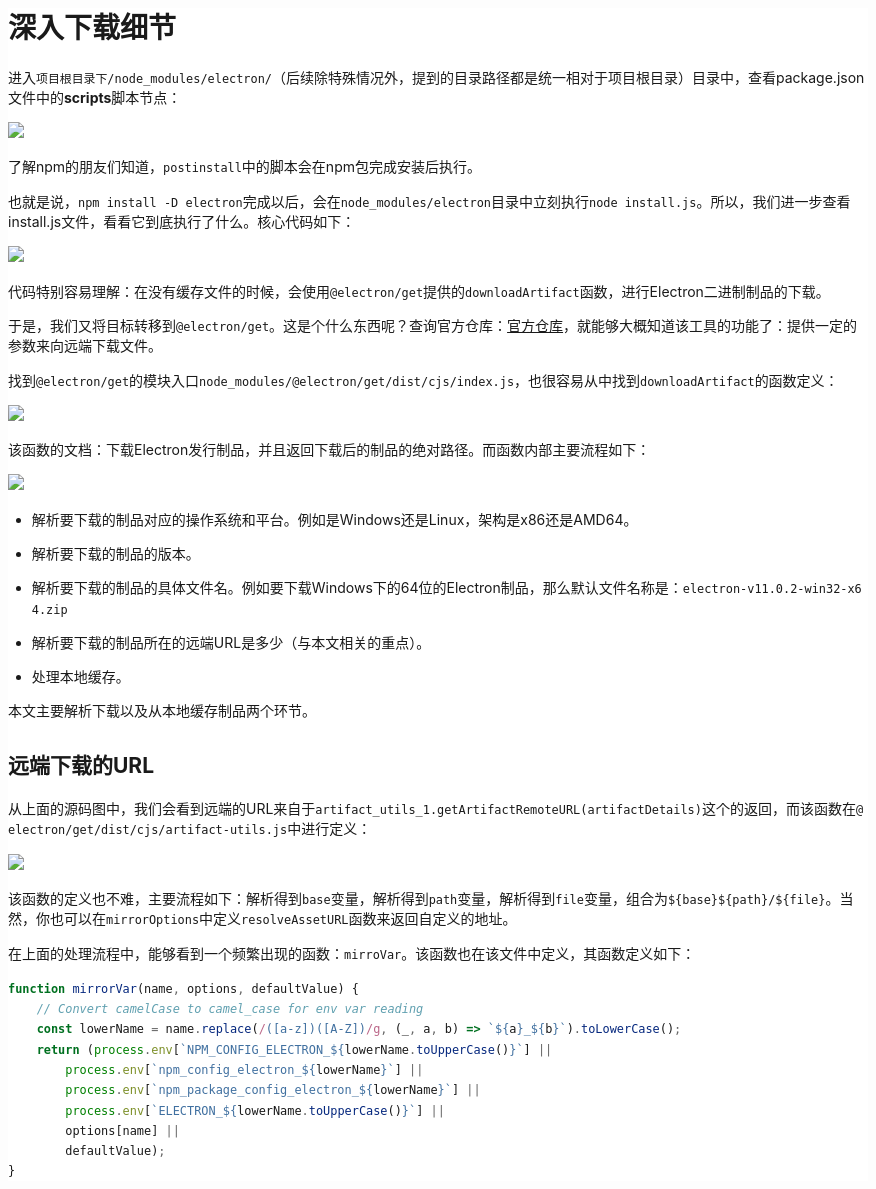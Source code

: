 # 深入下载细节

进入`项目根目录下/node_modules/electron/`（后续除特殊情况外，提到的目录路径都是统一相对于项目根目录）目录中，查看package.json文件中的**scripts**脚本节点：

![](https://cdn.jsdelivr.net/gh/w4ngzhen/CDN/images/post/2021-02-01-install-electron/electron-pkgjson.jpg)

了解npm的朋友们知道，`postinstall`中的脚本会在npm包完成安装后执行。

也就是说，`npm install -D electron`完成以后，会在`node_modules/electron`目录中立刻执行`node install.js`。所以，我们进一步查看install.js文件，看看它到底执行了什么。核心代码如下：

![](https://cdn.jsdelivr.net/gh/w4ngzhen/CDN/images/post/2021-02-01-install-electron/download-electron-code.jpg)

代码特别容易理解：在没有缓存文件的时候，会使用`@electron/get`提供的`downloadArtifact`函数，进行Electron二进制制品的下载。

于是，我们又将目标转移到`@electron/get`。这是个什么东西呢？查询官方仓库：[官方仓库](https://github.com/electron/get)，就能够大概知道该工具的功能了：提供一定的参数来向远端下载文件。

找到`@electron/get`的模块入口`node_modules/@electron/get/dist/cjs/index.js`，也很容易从中找到`downloadArtifact`的函数定义：

![](https://cdn.jsdelivr.net/gh/w4ngzhen/CDN/images/post/2021-02-01-install-electron/where-is-downloadArtifact.jpg)

该函数的文档：下载Electron发行制品，并且返回下载后的制品的绝对路径。而函数内部主要流程如下：

![](https://cdn.jsdelivr.net/gh/w4ngzhen/CDN/images/post/2021-02-01-install-electron/func-flow.jpg)

- 解析要下载的制品对应的操作系统和平台。例如是Windows还是Linux，架构是x86还是AMD64。

- 解析要下载的制品的版本。

- 解析要下载的制品的具体文件名。例如要下载Windows下的64位的Electron制品，那么默认文件名称是：`electron-v11.0.2-win32-x64.zip`

- 解析要下载的制品所在的远端URL是多少（与本文相关的重点）。
- 处理本地缓存。

本文主要解析下载以及从本地缓存制品两个环节。

## 远端下载的URL

从上面的源码图中，我们会看到远端的URL来自于`artifact_utils_1.getArtifactRemoteURL(artifactDetails)`这个的返回，而该函数在`@electron/get/dist/cjs/artifact-utils.js`中进行定义：

![](https://cdn.jsdelivr.net/gh/w4ngzhen/CDN/images/post/2021-02-01-install-electron/getArtifactRemoteURL.jpg)

该函数的定义也不难，主要流程如下：解析得到`base`变量，解析得到`path`变量，解析得到`file`变量，组合为`${base}${path}/${file}`。当然，你也可以在`mirrorOptions`中定义`resolveAssetURL`函数来返回自定义的地址。

在上面的处理流程中，能够看到一个频繁出现的函数：`mirroVar`。该函数也在该文件中定义，其函数定义如下：

```js
function mirrorVar(name, options, defaultValue) {
    // Convert camelCase to camel_case for env var reading
    const lowerName = name.replace(/([a-z])([A-Z])/g, (_, a, b) => `${a}_${b}`).toLowerCase();
    return (process.env[`NPM_CONFIG_ELECTRON_${lowerName.toUpperCase()}`] ||
        process.env[`npm_config_electron_${lowerName}`] ||
        process.env[`npm_package_config_electron_${lowerName}`] ||
        process.env[`ELECTRON_${lowerName.toUpperCase()}`] ||
        options[name] ||
        defaultValue);
}
```
